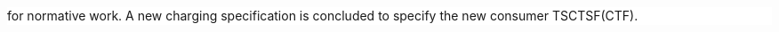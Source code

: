 for normative work.
A new charging specification is concluded to specify the new consumer
TSCTSF(CTF).
#